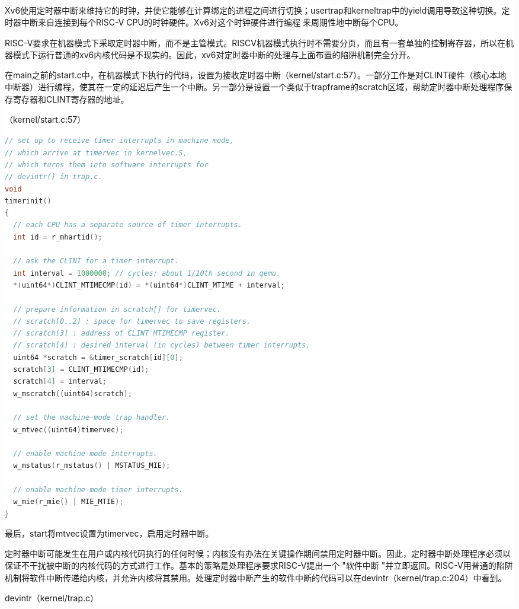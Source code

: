 Xv6使用定时器中断来维持它的时钟，并使它能够在计算绑定的进程之间进行切换；usertrap和kerneltrap中的yield调用导致这种切换。定时器中断来自连接到每个RISC-V CPU的时钟硬件。Xv6对这个时钟硬件进行编程
来周期性地中断每个CPU。

RISC-V要求在机器模式下采取定时器中断，而不是主管模式。RISCV机器模式执行时不需要分页，而且有一套单独的控制寄存器，所以在机器模式下运行普通的xv6内核代码是不现实的。因此，xv6对定时器中断的处理与上面布置的陷阱机制完全分开。

在main之前的start.c中，在机器模式下执行的代码，设置为接收定时器中断（kernel/start.c:57）。一部分工作是对CLINT硬件（核心本地中断器）进行编程，使其在一定的延迟后产生一个中断。另一部分是设置一个类似于trapframe的scratch区域，帮助定时器中断处理程序保存寄存器和CLINT寄存器的地址。

（kernel/start.c:57）

```cpp
// set up to receive timer interrupts in machine mode,
// which arrive at timervec in kernelvec.S,
// which turns them into software interrupts for
// devintr() in trap.c.
void
timerinit()
{
  // each CPU has a separate source of timer interrupts.
  int id = r_mhartid();

  // ask the CLINT for a timer interrupt.
  int interval = 1000000; // cycles; about 1/10th second in qemu.
  *(uint64*)CLINT_MTIMECMP(id) = *(uint64*)CLINT_MTIME + interval;

  // prepare information in scratch[] for timervec.
  // scratch[0..2] : space for timervec to save registers.
  // scratch[3] : address of CLINT MTIMECMP register.
  // scratch[4] : desired interval (in cycles) between timer interrupts.
  uint64 *scratch = &timer_scratch[id][0];
  scratch[3] = CLINT_MTIMECMP(id);
  scratch[4] = interval;
  w_mscratch((uint64)scratch);

  // set the machine-mode trap handler.
  w_mtvec((uint64)timervec);

  // enable machine-mode interrupts.
  w_mstatus(r_mstatus() | MSTATUS_MIE);

  // enable machine-mode timer interrupts.
  w_mie(r_mie() | MIE_MTIE);
}

```

最后，start将mtvec设置为timervec，启用定时器中断。

定时器中断可能发生在用户或内核代码执行的任何时候；内核没有办法在关键操作期间禁用定时器中断。因此，定时器中断处理程序必须以保证不干扰被中断的内核代码的方式进行工作。基本的策略是处理程序要求RISC-V提出一个 "软件中断 "并立即返回。RISC-V用普通的陷阱机制将软件中断传递给内核，并允许内核将其禁用。处理定时器中断产生的软件中断的代码可以在devintr（kernel/trap.c:204）中看到。

devintr（kernel/trap.c）

